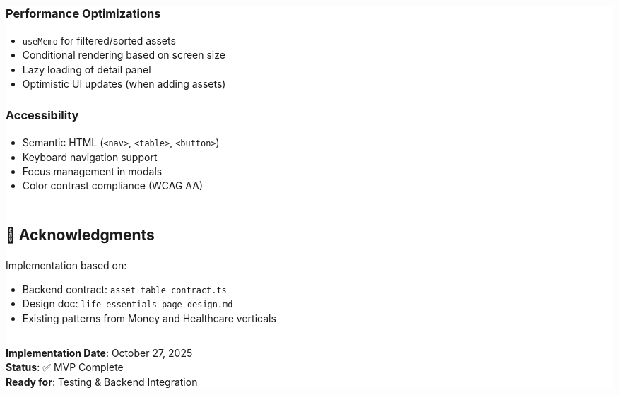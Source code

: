 ### **Performance Optimizations**
- `useMemo` for filtered/sorted assets
- Conditional rendering based on screen size
- Lazy loading of detail panel
- Optimistic UI updates (when adding assets)

### **Accessibility**
- Semantic HTML (`<nav>`, `<table>`, `<button>`)
- Keyboard navigation support
- Focus management in modals
- Color contrast compliance (WCAG AA)

---

## 🙏 Acknowledgments

Implementation based on:
- Backend contract: `asset_table_contract.ts`
- Design doc: `life_essentials_page_design.md`
- Existing patterns from Money and Healthcare verticals

---

**Implementation Date**: October 27, 2025  
**Status**: ✅ MVP Complete  
**Ready for**: Testing & Backend Integration

